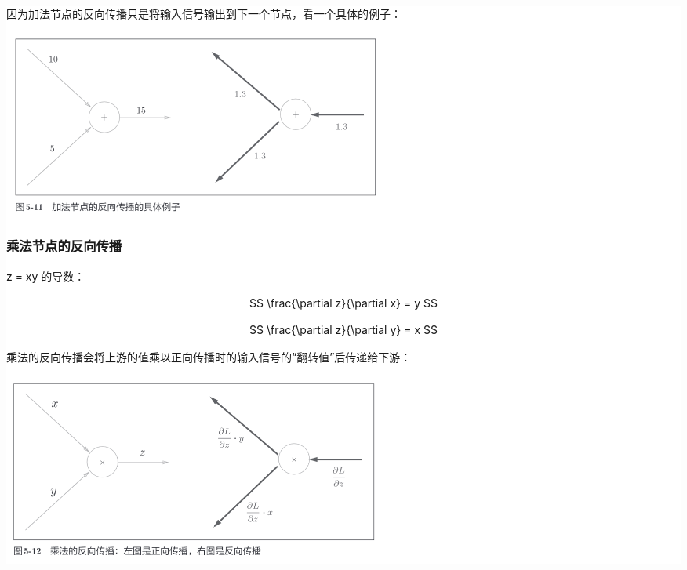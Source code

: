 因为加法节点的反向传播只是将输入信号输出到下一个节点，看一个具体的例子：

<img src="神经网络的学习.assets/image-20250416211435396.png" alt="image-20250416211435396" style="zoom:50%;" />

### 乘法节点的反向传播

z = xy 的导数：

$$ \frac{\partial z}{\partial x} = y $$

$$ \frac{\partial z}{\partial y} = x $$

乘法的反向传播会将上游的值乘以正向传播时的输入信号的“翻转值”后传递给下游：

<img src="神经网络的学习.assets/image-20250416211922018.png" alt="image-20250416211922018" style="zoom:50%;" />
